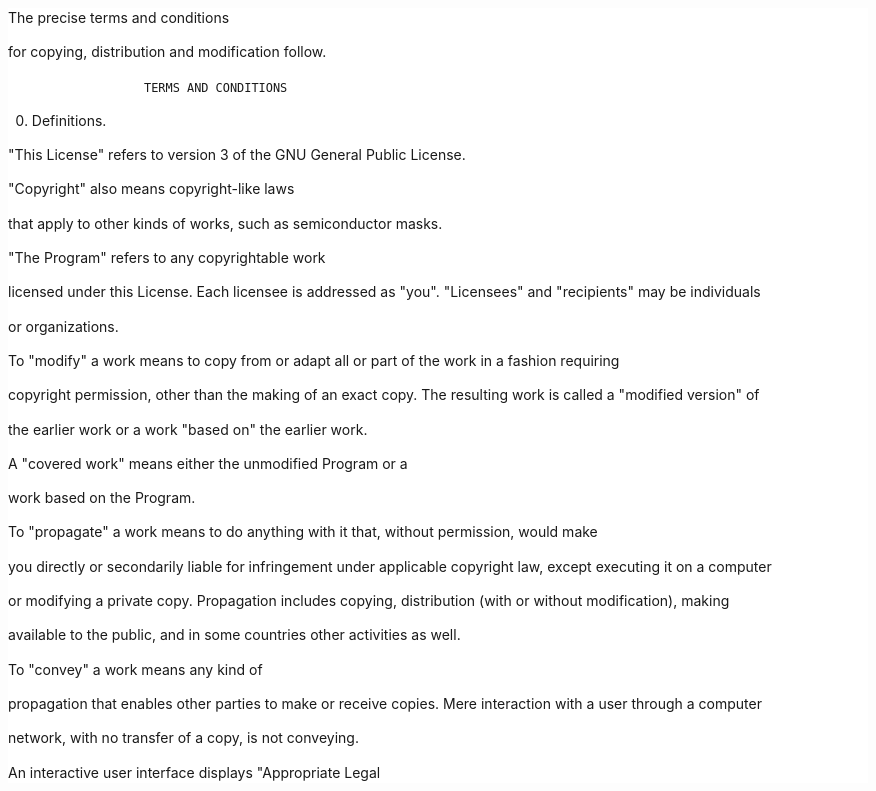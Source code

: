   The precise terms and conditions 

for copying, distribution and
modification follow.

                       TERMS AND CONDITIONS

  0. Definitions.

  

"This License" refers to version 3 of the GNU General Public License.

  "Copyright" also means copyright-like laws 

that apply to other kinds of
works, such as semiconductor masks.

  "The Program" refers to any copyrightable work 

licensed under this
License.  Each licensee is addressed as "you".  "Licensees" and
"recipients" may be individuals 

or organizations.

  To "modify" a work means to copy from or adapt all or part of the work
in a fashion requiring 

copyright permission, other than the making of an
exact copy.  The resulting work is called a "modified version" of 

the
earlier work or a work "based on" the earlier work.

  A "covered work" means either the unmodified Program or a 

work based
on the Program.

  To "propagate" a work means to do anything with it that, without
permission, would make 

you directly or secondarily liable for
infringement under applicable copyright law, except executing it on a
computer 

or modifying a private copy.  Propagation includes copying,
distribution (with or without modification), making 

available to the
public, and in some countries other activities as well.

  To "convey" a work means any kind of 

propagation that enables other
parties to make or receive copies.  Mere interaction with a user through
a computer 

network, with no transfer of a copy, is not conveying.

  An interactive user interface displays "Appropriate Legal 
